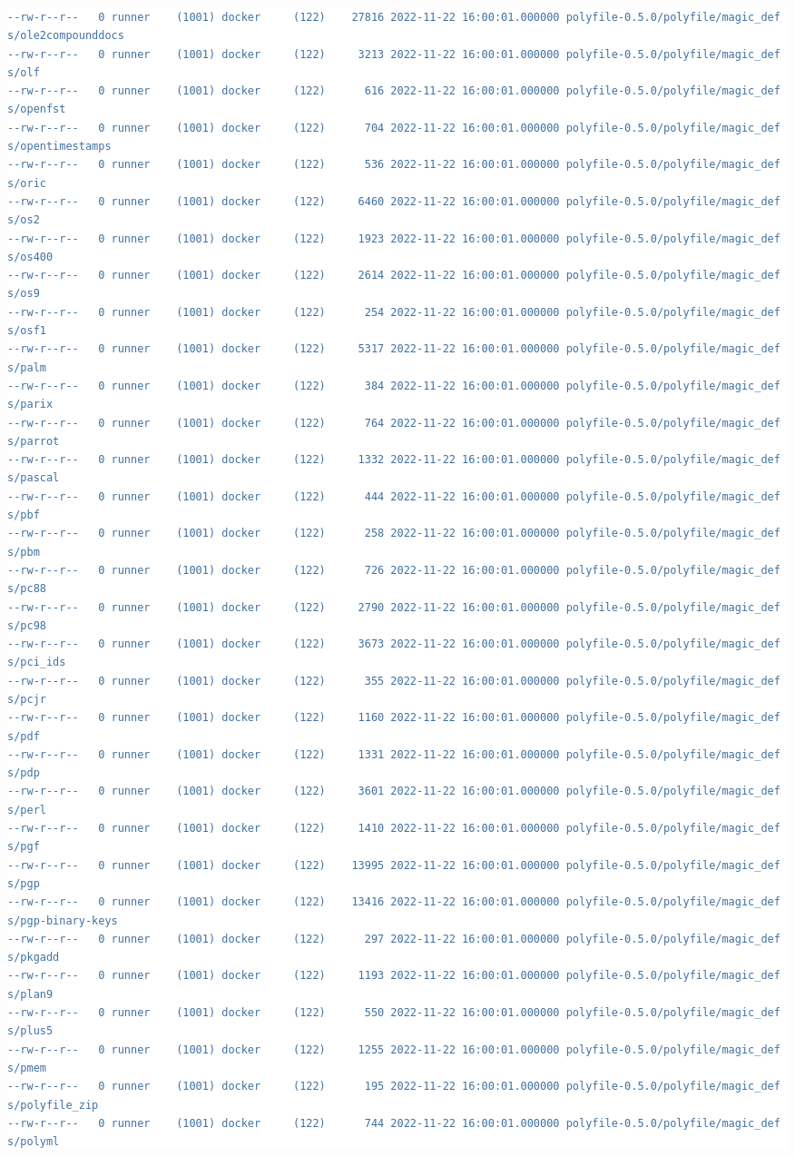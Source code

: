 ```diff
--rw-r--r--   0 runner    (1001) docker     (122)    27816 2022-11-22 16:00:01.000000 polyfile-0.5.0/polyfile/magic_defs/ole2compounddocs
--rw-r--r--   0 runner    (1001) docker     (122)     3213 2022-11-22 16:00:01.000000 polyfile-0.5.0/polyfile/magic_defs/olf
--rw-r--r--   0 runner    (1001) docker     (122)      616 2022-11-22 16:00:01.000000 polyfile-0.5.0/polyfile/magic_defs/openfst
--rw-r--r--   0 runner    (1001) docker     (122)      704 2022-11-22 16:00:01.000000 polyfile-0.5.0/polyfile/magic_defs/opentimestamps
--rw-r--r--   0 runner    (1001) docker     (122)      536 2022-11-22 16:00:01.000000 polyfile-0.5.0/polyfile/magic_defs/oric
--rw-r--r--   0 runner    (1001) docker     (122)     6460 2022-11-22 16:00:01.000000 polyfile-0.5.0/polyfile/magic_defs/os2
--rw-r--r--   0 runner    (1001) docker     (122)     1923 2022-11-22 16:00:01.000000 polyfile-0.5.0/polyfile/magic_defs/os400
--rw-r--r--   0 runner    (1001) docker     (122)     2614 2022-11-22 16:00:01.000000 polyfile-0.5.0/polyfile/magic_defs/os9
--rw-r--r--   0 runner    (1001) docker     (122)      254 2022-11-22 16:00:01.000000 polyfile-0.5.0/polyfile/magic_defs/osf1
--rw-r--r--   0 runner    (1001) docker     (122)     5317 2022-11-22 16:00:01.000000 polyfile-0.5.0/polyfile/magic_defs/palm
--rw-r--r--   0 runner    (1001) docker     (122)      384 2022-11-22 16:00:01.000000 polyfile-0.5.0/polyfile/magic_defs/parix
--rw-r--r--   0 runner    (1001) docker     (122)      764 2022-11-22 16:00:01.000000 polyfile-0.5.0/polyfile/magic_defs/parrot
--rw-r--r--   0 runner    (1001) docker     (122)     1332 2022-11-22 16:00:01.000000 polyfile-0.5.0/polyfile/magic_defs/pascal
--rw-r--r--   0 runner    (1001) docker     (122)      444 2022-11-22 16:00:01.000000 polyfile-0.5.0/polyfile/magic_defs/pbf
--rw-r--r--   0 runner    (1001) docker     (122)      258 2022-11-22 16:00:01.000000 polyfile-0.5.0/polyfile/magic_defs/pbm
--rw-r--r--   0 runner    (1001) docker     (122)      726 2022-11-22 16:00:01.000000 polyfile-0.5.0/polyfile/magic_defs/pc88
--rw-r--r--   0 runner    (1001) docker     (122)     2790 2022-11-22 16:00:01.000000 polyfile-0.5.0/polyfile/magic_defs/pc98
--rw-r--r--   0 runner    (1001) docker     (122)     3673 2022-11-22 16:00:01.000000 polyfile-0.5.0/polyfile/magic_defs/pci_ids
--rw-r--r--   0 runner    (1001) docker     (122)      355 2022-11-22 16:00:01.000000 polyfile-0.5.0/polyfile/magic_defs/pcjr
--rw-r--r--   0 runner    (1001) docker     (122)     1160 2022-11-22 16:00:01.000000 polyfile-0.5.0/polyfile/magic_defs/pdf
--rw-r--r--   0 runner    (1001) docker     (122)     1331 2022-11-22 16:00:01.000000 polyfile-0.5.0/polyfile/magic_defs/pdp
--rw-r--r--   0 runner    (1001) docker     (122)     3601 2022-11-22 16:00:01.000000 polyfile-0.5.0/polyfile/magic_defs/perl
--rw-r--r--   0 runner    (1001) docker     (122)     1410 2022-11-22 16:00:01.000000 polyfile-0.5.0/polyfile/magic_defs/pgf
--rw-r--r--   0 runner    (1001) docker     (122)    13995 2022-11-22 16:00:01.000000 polyfile-0.5.0/polyfile/magic_defs/pgp
--rw-r--r--   0 runner    (1001) docker     (122)    13416 2022-11-22 16:00:01.000000 polyfile-0.5.0/polyfile/magic_defs/pgp-binary-keys
--rw-r--r--   0 runner    (1001) docker     (122)      297 2022-11-22 16:00:01.000000 polyfile-0.5.0/polyfile/magic_defs/pkgadd
--rw-r--r--   0 runner    (1001) docker     (122)     1193 2022-11-22 16:00:01.000000 polyfile-0.5.0/polyfile/magic_defs/plan9
--rw-r--r--   0 runner    (1001) docker     (122)      550 2022-11-22 16:00:01.000000 polyfile-0.5.0/polyfile/magic_defs/plus5
--rw-r--r--   0 runner    (1001) docker     (122)     1255 2022-11-22 16:00:01.000000 polyfile-0.5.0/polyfile/magic_defs/pmem
--rw-r--r--   0 runner    (1001) docker     (122)      195 2022-11-22 16:00:01.000000 polyfile-0.5.0/polyfile/magic_defs/polyfile_zip
--rw-r--r--   0 runner    (1001) docker     (122)      744 2022-11-22 16:00:01.000000 polyfile-0.5.0/polyfile/magic_defs/polyml
```